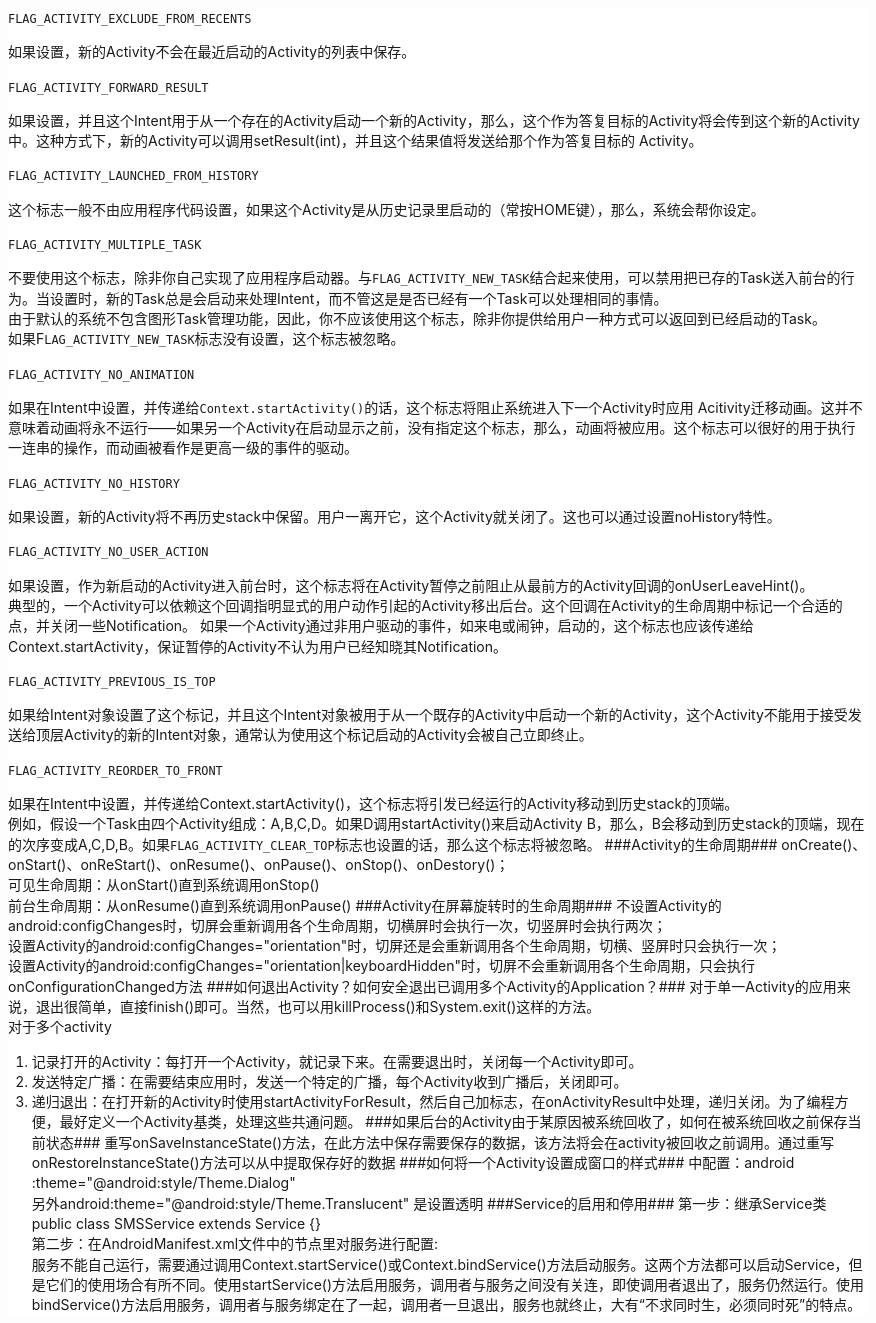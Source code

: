     FLAG_ACTIVITY_EXCLUDE_FROM_RECENTS
  如果设置，新的Activity不会在最近启动的Activity的列表中保存。  

    FLAG_ACTIVITY_FORWARD_RESULT
  如果设置，并且这个Intent用于从一个存在的Activity启动一个新的Activity，那么，这个作为答复目标的Activity将会传到这个新的Activity中。这种方式下，新的Activity可以调用setResult(int)，并且这个结果值将发送给那个作为答复目标的 Activity。  

    FLAG_ACTIVITY_LAUNCHED_FROM_HISTORY
  这个标志一般不由应用程序代码设置，如果这个Activity是从历史记录里启动的（常按HOME键），那么，系统会帮你设定。  

    FLAG_ACTIVITY_MULTIPLE_TASK
  不要使用这个标志，除非你自己实现了应用程序启动器。与`FLAG_ACTIVITY_NEW_TASK`结合起来使用，可以禁用把已存的Task送入前台的行为。当设置时，新的Task总是会启动来处理Intent，而不管这是是否已经有一个Task可以处理相同的事情。  
  由于默认的系统不包含图形Task管理功能，因此，你不应该使用这个标志，除非你提供给用户一种方式可以返回到已经启动的Task。  
  如果F`LAG_ACTIVITY_NEW_TASK`标志没有设置，这个标志被忽略。  

    FLAG_ACTIVITY_NO_ANIMATION
  如果在Intent中设置，并传递给`Context.startActivity()`的话，这个标志将阻止系统进入下一个Activity时应用 Acitivity迁移动画。这并不意味着动画将永不运行——如果另一个Activity在启动显示之前，没有指定这个标志，那么，动画将被应用。这个标志可以很好的用于执行一连串的操作，而动画被看作是更高一级的事件的驱动。  

    FLAG_ACTIVITY_NO_HISTORY
  如果设置，新的Activity将不再历史stack中保留。用户一离开它，这个Activity就关闭了。这也可以通过设置noHistory特性。  

    FLAG_ACTIVITY_NO_USER_ACTION
  如果设置，作为新启动的Activity进入前台时，这个标志将在Activity暂停之前阻止从最前方的Activity回调的onUserLeaveHint()。  
  典型的，一个Activity可以依赖这个回调指明显式的用户动作引起的Activity移出后台。这个回调在Activity的生命周期中标记一个合适的点，并关闭一些Notification。
  如果一个Activity通过非用户驱动的事件，如来电或闹钟，启动的，这个标志也应该传递给Context.startActivity，保证暂停的Activity不认为用户已经知晓其Notification。  

    FLAG_ACTIVITY_PREVIOUS_IS_TOP
  如果给Intent对象设置了这个标记，并且这个Intent对象被用于从一个既存的Activity中启动一个新的Activity，这个Activity不能用于接受发送给顶层Activity的新的Intent对象，通常认为使用这个标记启动的Activity会被自己立即终止。 

    FLAG_ACTIVITY_REORDER_TO_FRONT
  如果在Intent中设置，并传递给Context.startActivity()，这个标志将引发已经运行的Activity移动到历史stack的顶端。  
  例如，假设一个Task由四个Activity组成：A,B,C,D。如果D调用startActivity()来启动Activity B，那么，B会移动到历史stack的顶端，现在的次序变成A,C,D,B。如果`FLAG_ACTIVITY_CLEAR_TOP`标志也设置的话，那么这个标志将被忽略。
###Activity的生命周期###
onCreate()、onStart()、onReStart()、onResume()、onPause()、onStop()、onDestory()；  
可见生命周期：从onStart()直到系统调用onStop()  
前台生命周期：从onResume()直到系统调用onPause()
###Activity在屏幕旋转时的生命周期###
不设置Activity的android:configChanges时，切屏会重新调用各个生命周期，切横屏时会执行一次，切竖屏时会执行两次；  
设置Activity的android:configChanges="orientation"时，切屏还是会重新调用各个生命周期，切横、竖屏时只会执行一次；  
设置Activity的android:configChanges="orientation|keyboardHidden"时，切屏不会重新调用各个生命周期，只会执行onConfigurationChanged方法
###如何退出Activity？如何安全退出已调用多个Activity的Application？###
对于单一Activity的应用来说，退出很简单，直接finish()即可。当然，也可以用killProcess()和System.exit()这样的方法。  
对于多个activity  
1. 记录打开的Activity：每打开一个Activity，就记录下来。在需要退出时，关闭每一个Activity即可。  
2. 发送特定广播：在需要结束应用时，发送一个特定的广播，每个Activity收到广播后，关闭即可。  
3. 递归退出：在打开新的Activity时使用startActivityForResult，然后自己加标志，在onActivityResult中处理，递归关闭。为了编程方便，最好定义一个Activity基类，处理这些共通问题。
###如果后台的Activity由于某原因被系统回收了，如何在被系统回收之前保存当前状态###
重写onSaveInstanceState()方法，在此方法中保存需要保存的数据，该方法将会在activity被回收之前调用。通过重写onRestoreInstanceState()方法可以从中提取保存好的数据
###如何将一个Activity设置成窗口的样式###
<activity>中配置：android :theme="@android:style/Theme.Dialog"  
另外android:theme="@android:style/Theme.Translucent" 是设置透明
###Service的启用和停用###
第一步：继承Service类
public class SMSService extends Service {}  
第二步：在AndroidManifest.xml文件中的<application>节点里对服务进行配置:<service android:name=".SMSService" />  
服务不能自己运行，需要通过调用Context.startService()或Context.bindService()方法启动服务。这两个方法都可以启动Service，但是它们的使用场合有所不同。使用startService()方法启用服务，调用者与服务之间没有关连，即使调用者退出了，服务仍然运行。使用bindService()方法启用服务，调用者与服务绑定在了一起，调用者一旦退出，服务也就终止，大有“不求同时生，必须同时死”的特点。  